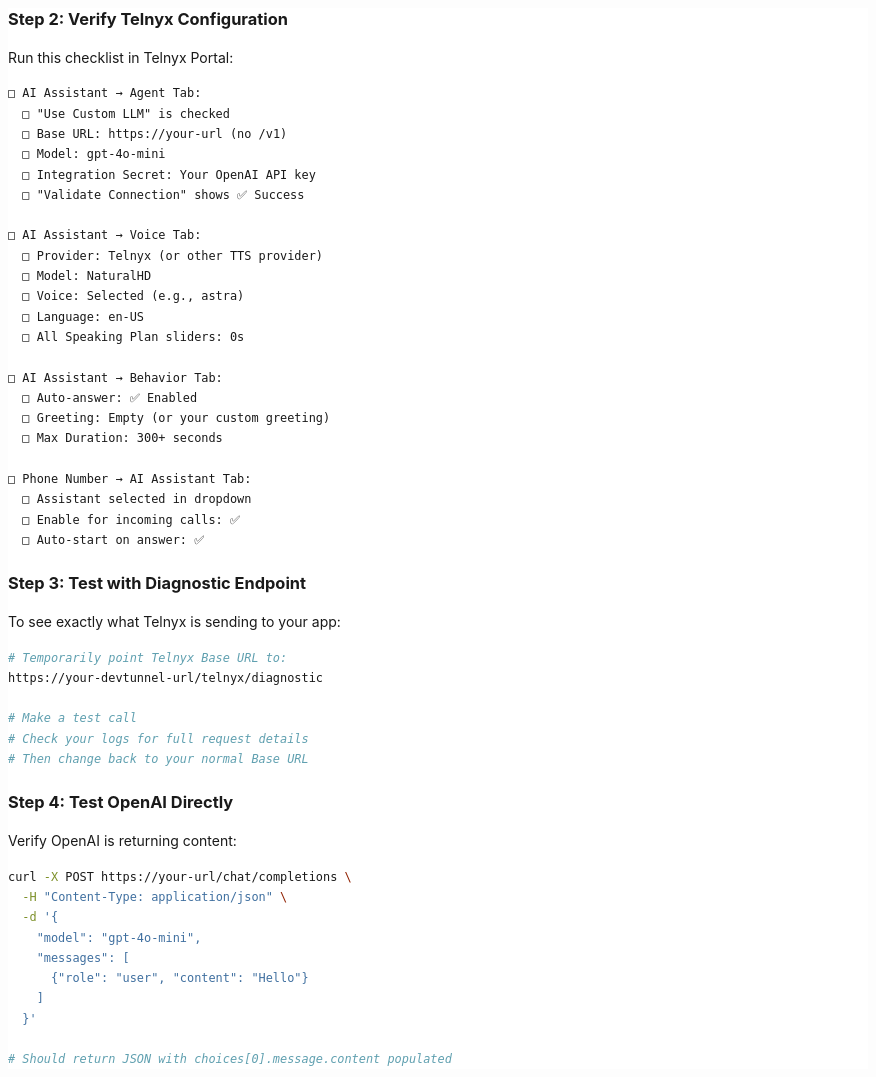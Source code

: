 ### Step 2: Verify Telnyx Configuration

Run this checklist in Telnyx Portal:

```
□ AI Assistant → Agent Tab:
  □ "Use Custom LLM" is checked
  □ Base URL: https://your-url (no /v1)
  □ Model: gpt-4o-mini
  □ Integration Secret: Your OpenAI API key
  □ "Validate Connection" shows ✅ Success

□ AI Assistant → Voice Tab:
  □ Provider: Telnyx (or other TTS provider)
  □ Model: NaturalHD
  □ Voice: Selected (e.g., astra)
  □ Language: en-US
  □ All Speaking Plan sliders: 0s

□ AI Assistant → Behavior Tab:
  □ Auto-answer: ✅ Enabled
  □ Greeting: Empty (or your custom greeting)
  □ Max Duration: 300+ seconds

□ Phone Number → AI Assistant Tab:
  □ Assistant selected in dropdown
  □ Enable for incoming calls: ✅
  □ Auto-start on answer: ✅
```

### Step 3: Test with Diagnostic Endpoint

To see exactly what Telnyx is sending to your app:

```bash
# Temporarily point Telnyx Base URL to:
https://your-devtunnel-url/telnyx/diagnostic

# Make a test call
# Check your logs for full request details
# Then change back to your normal Base URL
```

### Step 4: Test OpenAI Directly

Verify OpenAI is returning content:

```bash
curl -X POST https://your-url/chat/completions \
  -H "Content-Type: application/json" \
  -d '{
    "model": "gpt-4o-mini",
    "messages": [
      {"role": "user", "content": "Hello"}
    ]
  }'

# Should return JSON with choices[0].message.content populated
```
